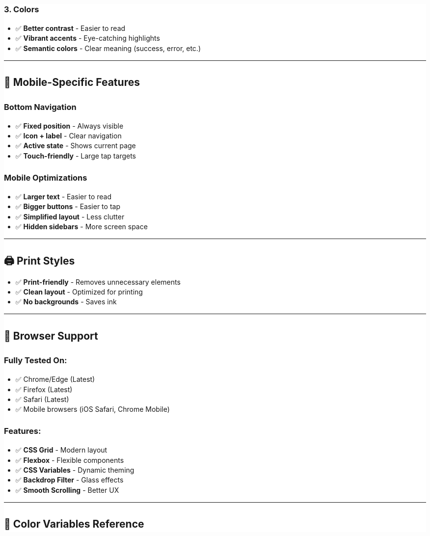 ### **3. Colors**
- ✅ **Better contrast** - Easier to read
- ✅ **Vibrant accents** - Eye-catching highlights
- ✅ **Semantic colors** - Clear meaning (success, error, etc.)

---

## 📱 Mobile-Specific Features

### **Bottom Navigation**
- ✅ **Fixed position** - Always visible
- ✅ **Icon + label** - Clear navigation
- ✅ **Active state** - Shows current page
- ✅ **Touch-friendly** - Large tap targets

### **Mobile Optimizations**
- ✅ **Larger text** - Easier to read
- ✅ **Bigger buttons** - Easier to tap
- ✅ **Simplified layout** - Less clutter
- ✅ **Hidden sidebars** - More screen space

---

## 🖨️ Print Styles

- ✅ **Print-friendly** - Removes unnecessary elements
- ✅ **Clean layout** - Optimized for printing
- ✅ **No backgrounds** - Saves ink

---

## 🎯 Browser Support

### **Fully Tested On:**
- ✅ Chrome/Edge (Latest)
- ✅ Firefox (Latest)
- ✅ Safari (Latest)
- ✅ Mobile browsers (iOS Safari, Chrome Mobile)

### **Features:**
- ✅ **CSS Grid** - Modern layout
- ✅ **Flexbox** - Flexible components
- ✅ **CSS Variables** - Dynamic theming
- ✅ **Backdrop Filter** - Glass effects
- ✅ **Smooth Scrolling** - Better UX

---

## 🎨 Color Variables Reference
